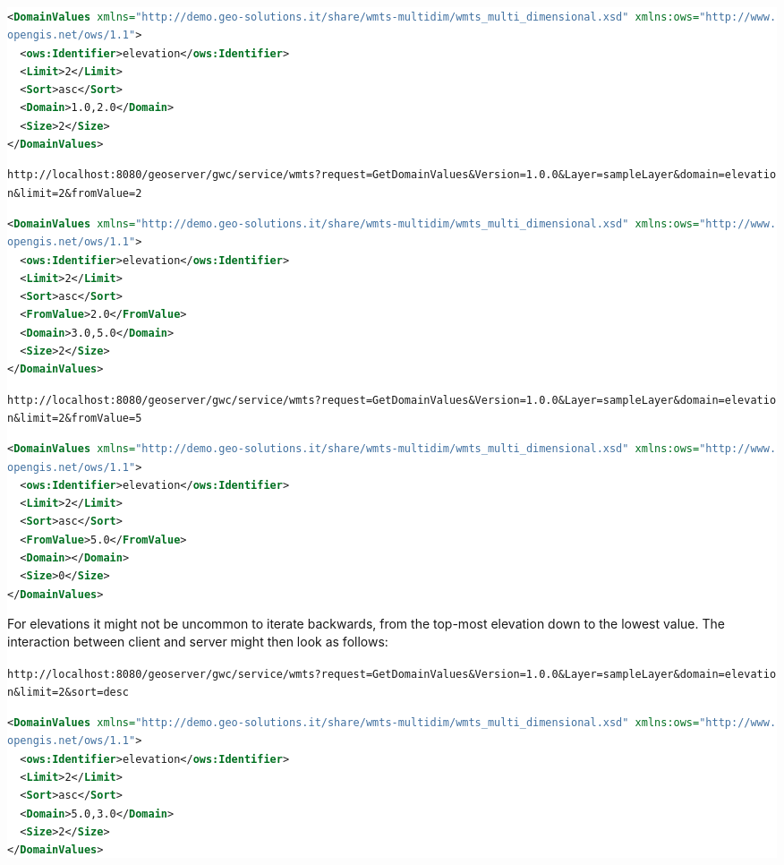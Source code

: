 ``` xml
<DomainValues xmlns="http://demo.geo-solutions.it/share/wmts-multidim/wmts_multi_dimensional.xsd" xmlns:ows="http://www.opengis.net/ows/1.1">
  <ows:Identifier>elevation</ows:Identifier>
  <Limit>2</Limit>
  <Sort>asc</Sort>
  <Domain>1.0,2.0</Domain>
  <Size>2</Size>
</DomainValues>
```

``` guess
http://localhost:8080/geoserver/gwc/service/wmts?request=GetDomainValues&Version=1.0.0&Layer=sampleLayer&domain=elevation&limit=2&fromValue=2
```

``` xml
<DomainValues xmlns="http://demo.geo-solutions.it/share/wmts-multidim/wmts_multi_dimensional.xsd" xmlns:ows="http://www.opengis.net/ows/1.1">
  <ows:Identifier>elevation</ows:Identifier>
  <Limit>2</Limit>
  <Sort>asc</Sort>
  <FromValue>2.0</FromValue>
  <Domain>3.0,5.0</Domain>
  <Size>2</Size>
</DomainValues>
```

``` guess
http://localhost:8080/geoserver/gwc/service/wmts?request=GetDomainValues&Version=1.0.0&Layer=sampleLayer&domain=elevation&limit=2&fromValue=5
```

``` xml
<DomainValues xmlns="http://demo.geo-solutions.it/share/wmts-multidim/wmts_multi_dimensional.xsd" xmlns:ows="http://www.opengis.net/ows/1.1">
  <ows:Identifier>elevation</ows:Identifier>
  <Limit>2</Limit>
  <Sort>asc</Sort>
  <FromValue>5.0</FromValue>
  <Domain></Domain>
  <Size>0</Size>
</DomainValues>
```

For elevations it might not be uncommon to iterate backwards, from the top-most elevation down to the lowest value. The interaction between client and server might then look as follows:

``` guess
http://localhost:8080/geoserver/gwc/service/wmts?request=GetDomainValues&Version=1.0.0&Layer=sampleLayer&domain=elevation&limit=2&sort=desc
```

``` xml
<DomainValues xmlns="http://demo.geo-solutions.it/share/wmts-multidim/wmts_multi_dimensional.xsd" xmlns:ows="http://www.opengis.net/ows/1.1">
  <ows:Identifier>elevation</ows:Identifier>
  <Limit>2</Limit>
  <Sort>asc</Sort>
  <Domain>5.0,3.0</Domain>
  <Size>2</Size>
</DomainValues>
```
